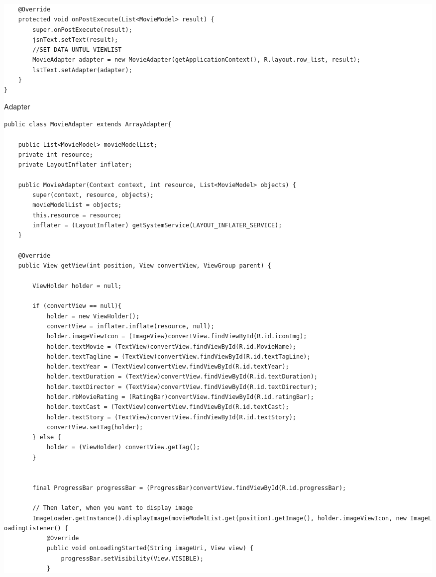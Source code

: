         @Override
        protected void onPostExecute(List<MovieModel> result) {
            super.onPostExecute(result);
            jsnText.setText(result);
            //SET DATA UNTUL VIEWLIST
            MovieAdapter adapter = new MovieAdapter(getApplicationContext(), R.layout.row_list, result);
            lstText.setAdapter(adapter);
        }
    }
    
Adapter

    public class MovieAdapter extends ArrayAdapter{

        public List<MovieModel> movieModelList;
        private int resource;
        private LayoutInflater inflater;

        public MovieAdapter(Context context, int resource, List<MovieModel> objects) {
            super(context, resource, objects);
            movieModelList = objects;
            this.resource = resource;
            inflater = (LayoutInflater) getSystemService(LAYOUT_INFLATER_SERVICE);
        }

        @Override
        public View getView(int position, View convertView, ViewGroup parent) {

            ViewHolder holder = null;

            if (convertView == null){
                holder = new ViewHolder();
                convertView = inflater.inflate(resource, null);
                holder.imageViewIcon = (ImageView)convertView.findViewById(R.id.iconImg);
                holder.textMovie = (TextView)convertView.findViewById(R.id.MovieName);
                holder.textTagline = (TextView)convertView.findViewById(R.id.textTagLine);
                holder.textYear = (TextView)convertView.findViewById(R.id.textYear);
                holder.textDuration = (TextView)convertView.findViewById(R.id.textDuration);
                holder.textDirector = (TextView)convertView.findViewById(R.id.textDirectur);
                holder.rbMovieRating = (RatingBar)convertView.findViewById(R.id.ratingBar);
                holder.textCast = (TextView)convertView.findViewById(R.id.textCast);
                holder.textStory = (TextView)convertView.findViewById(R.id.textStory);
                convertView.setTag(holder);
            } else {
                holder = (ViewHolder) convertView.getTag();
            }


            final ProgressBar progressBar = (ProgressBar)convertView.findViewById(R.id.progressBar);

            // Then later, when you want to display image
            ImageLoader.getInstance().displayImage(movieModelList.get(position).getImage(), holder.imageViewIcon, new ImageLoadingListener() {
                @Override
                public void onLoadingStarted(String imageUri, View view) {
                    progressBar.setVisibility(View.VISIBLE);
                }
